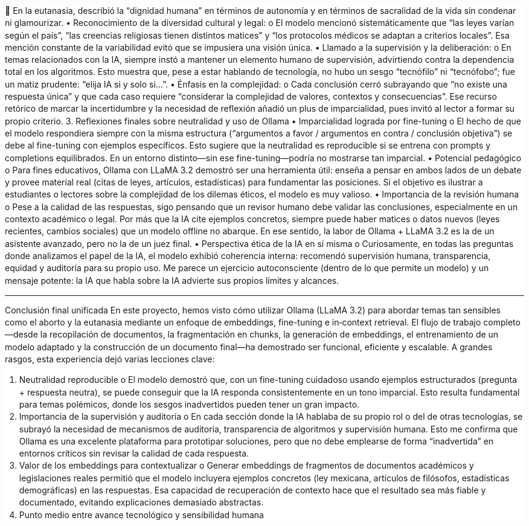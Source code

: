 	En la eutanasia, describió la “dignidad humana” en términos de autonomía y en términos de sacralidad de la vida sin condenar ni glamourizar.
•	Reconocimiento de la diversidad cultural y legal:
o	El modelo mencionó sistemáticamente que “las leyes varían según el país”, “las creencias religiosas tienen distintos matices” y “los protocolos médicos se adaptan a criterios locales”. Esa mención constante de la variabilidad evitó que se impusiera una visión única.
•	Llamado a la supervisión y la deliberación:
o	En temas relacionados con la IA, siempre instó a mantener un elemento humano de supervisión, advirtiendo contra la dependencia total en los algoritmos. Esto muestra que, pese a estar hablando de tecnología, no hubo un sesgo “tecnófilo” ni “tecnófobo”; fue un matiz prudente: “elija IA si y solo si…”.
•	Énfasis en la complejidad:
o	Cada conclusión cerró subrayando que “no existe una respuesta única” y que cada caso requiere “considerar la complejidad de valores, contextos y consecuencias”. Ese recurso retórico de marcar la incertidumbre y la necesidad de reflexión añadió un plus de imparcialidad, pues invitó al lector a formar su propio criterio.
3. Reflexiones finales sobre neutralidad y uso de Ollama
•	Imparcialidad lograda por fine-tuning
o	El hecho de que el modelo respondiera siempre con la misma estructura (“argumentos a favor / argumentos en contra / conclusión objetiva”) se debe al fine-tuning con ejemplos específicos. Esto sugiere que la neutralidad es reproducible si se entrena con prompts y completions equilibrados. En un entorno distinto—sin ese fine-tuning—podría no mostrarse tan imparcial.
•	Potencial pedagógico
o	Para fines educativos, Ollama con LLaMA 3.2 demostró ser una herramienta útil: enseña a pensar en ambos lados de un debate y provee material real (citas de leyes, artículos, estadísticas) para fundamentar las posiciones. Si el objetivo es ilustrar a estudiantes o lectores sobre la complejidad de los dilemas éticos, el modelo es muy valioso.
•	Importancia de la revisión humana
o	Pese a la calidad de las respuestas, sigo pensando que un revisor humano debe validar las conclusiones, especialmente en un contexto académico o legal. Por más que la IA cite ejemplos concretos, siempre puede haber matices o datos nuevos (leyes recientes, cambios sociales) que un modelo offline no abarque. En ese sentido, la labor de Ollama + LLaMA 3.2 es la de un asistente avanzado, pero no la de un juez final.
•	Perspectiva ética de la IA en sí misma
o	Curiosamente, en todas las preguntas donde analizamos el papel de la IA, el modelo exhibió coherencia interna: recomendó supervisión humana, transparencia, equidad y auditoría para su propio uso. Me parece un ejercicio autoconsciente (dentro de lo que permite un modelo) y un mensaje potente: la IA que habla sobre la IA advierte sus propios límites y alcances.
________________________________________
Conclusión final unificada
En este proyecto, hemos visto cómo utilizar Ollama (LLaMA 3.2) para abordar temas tan sensibles como el aborto y la eutanasia mediante un enfoque de embeddings, fine-tuning e in‐context retrieval. El flujo de trabajo completo—desde la recopilación de documentos, la fragmentación en chunks, la generación de embeddings, el entrenamiento de un modelo adaptado y la construcción de un documento final—ha demostrado ser funcional, eficiente y escalable. A grandes rasgos, esta experiencia dejó varias lecciones clave:
1.	Neutralidad reproducible
o	El modelo demostró que, con un fine-tuning cuidadoso usando ejemplos estructurados (pregunta + respuesta neutra), se puede conseguir que la IA responda consistentemente en un tono imparcial. Esto resulta fundamental para temas polémicos, donde los sesgos inadvertidos pueden tener un gran impacto.
2.	Importancia de la supervisión y auditoría
o	En cada sección donde la IA hablaba de su propio rol o del de otras tecnologías, se subrayó la necesidad de mecanismos de auditoría, transparencia de algoritmos y supervisión humana. Esto me confirma que Ollama es una excelente plataforma para prototipar soluciones, pero que no debe emplearse de forma “inadvertida” en entornos críticos sin revisar la calidad de cada respuesta.
3.	Valor de los embeddings para contextualizar
o	Generar embeddings de fragmentos de documentos académicos y legislaciones reales permitió que el modelo incluyera ejemplos concretos (ley mexicana, artículos de filósofos, estadísticas demográficas) en las respuestas. Esa capacidad de recuperación de contexto hace que el resultado sea más fiable y documentado, evitando explicaciones demasiado abstractas.
4.	Punto medio entre avance tecnológico y sensibilidad humana